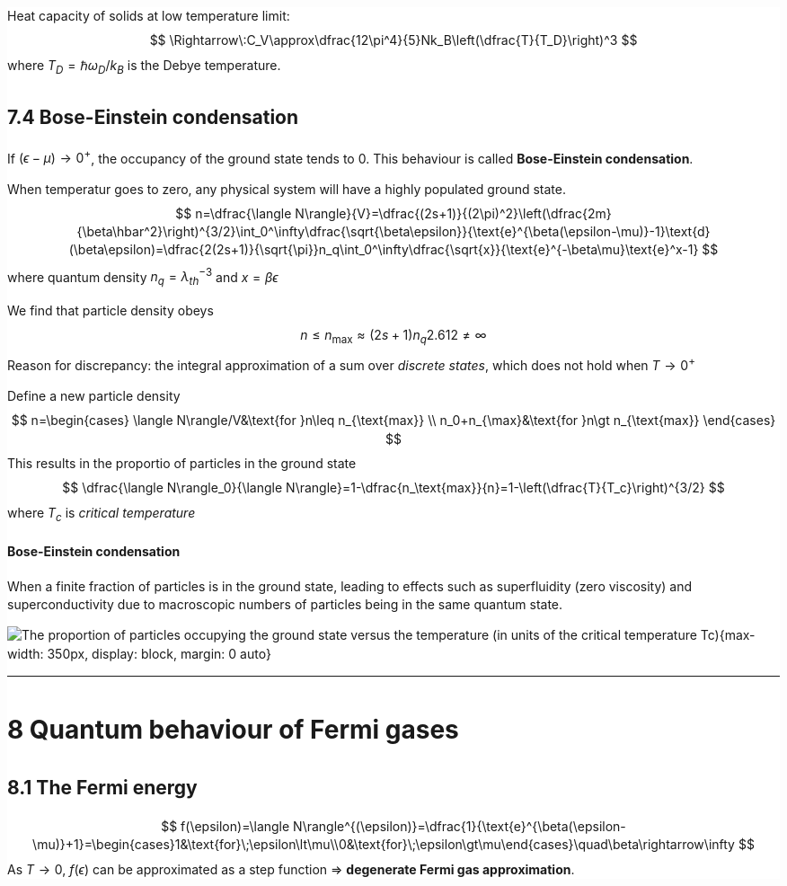 Heat capacity of solids at low temperature limit:
$$
\Rightarrow\:C_V\approx\dfrac{12\pi^4}{5}Nk_B\left(\dfrac{T}{T_D}\right)^3
$$
where $T_D=\hbar\omega_D/k_B$ is the Debye temperature.

## 7.4 Bose-Einstein condensation

If $(\epsilon-\mu)\rightarrow0^+$, the occupancy of the ground state tends to $0$. This behaviour is called **Bose-Einstein condensation**.

When temperatur goes to zero, any physical system will have a highly populated ground state.
$$
n=\dfrac{\langle N\rangle}{V}=\dfrac{(2s+1)}{(2\pi)^2}\left(\dfrac{2m}{\beta\hbar^2}\right)^{3/2}\int_0^\infty\dfrac{\sqrt{\beta\epsilon}}{\text{e}^{\beta(\epsilon-\mu)}-1}\text{d}(\beta\epsilon)=\dfrac{2(2s+1)}{\sqrt{\pi}}n_q\int_0^\infty\dfrac{\sqrt{x}}{\text{e}^{-\beta\mu}\text{e}^x-1}
$$
where quantum density $n_q=\lambda_{th}^{-3}$ and $x=\beta\epsilon$

We find that particle density obeys
$$
n\leq n_{\text{max}}\approx(2s+1)n_q2.612\neq\infty
$$
Reason for discrepancy: the integral approximation of a sum over *discrete states*, which does not hold when $T\rightarrow0^+$

Define a new particle density
$$
n=\begin{cases}
\langle N\rangle/V&\text{for }n\leq n_{\text{max}} \\
n_0+n_{\max}&\text{for }n\gt n_{\text{max}}
\end{cases}
$$
This results in the proportio of particles in the ground state
$$
\dfrac{\langle N\rangle_0}{\langle N\rangle}=1-\dfrac{n_\text{max}}{n}=1-\left(\dfrac{T}{T_c}\right)^{3/2}
$$
where $T_c$ is *critical temperature*

#### Bose-Einstein condensation
When a finite fraction of particles is in the ground state, leading to effects such as superfluidity (zero viscosity) and superconductivity due to macroscopic numbers of particles being in the same quantum state.

![The proportion of particles occupying the ground state versus the temperature (in units of the critical temperature Tc)](/assets/images/2023-03-21-17-19-01.png){max-width: 350px, display: block, margin: 0 auto}


***

# 8 Quantum behaviour of Fermi gases
## 8.1 The Fermi energy
$$
f(\epsilon)=\langle N\rangle^{(\epsilon)}=\dfrac{1}{\text{e}^{\beta(\epsilon-\mu)}+1}=\begin{cases}1&\text{for}\;\epsilon\lt\mu\\0&\text{for}\;\epsilon\gt\mu\end{cases}\quad\beta\rightarrow\infty
$$
As $T\rightarrow0$, $f(\epsilon)$ can be approximated as a step function $\Rightarrow$ **degenerate Fermi gas approximation**.
